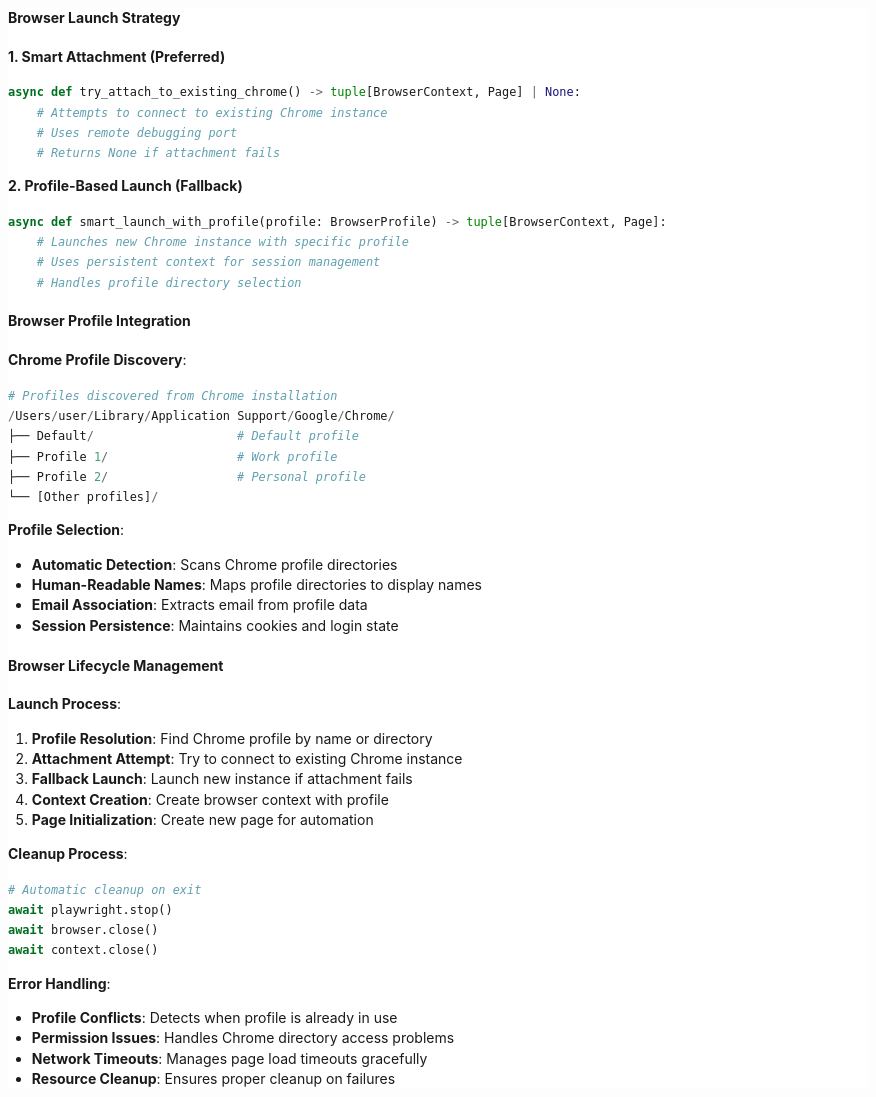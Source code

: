 #### **Browser Launch Strategy**

**1. Smart Attachment (Preferred)**
```python
async def try_attach_to_existing_chrome() -> tuple[BrowserContext, Page] | None:
    # Attempts to connect to existing Chrome instance
    # Uses remote debugging port
    # Returns None if attachment fails
```

**2. Profile-Based Launch (Fallback)**
```python
async def smart_launch_with_profile(profile: BrowserProfile) -> tuple[BrowserContext, Page]:
    # Launches new Chrome instance with specific profile
    # Uses persistent context for session management
    # Handles profile directory selection
```

#### **Browser Profile Integration**

**Chrome Profile Discovery**:
```python
# Profiles discovered from Chrome installation
/Users/user/Library/Application Support/Google/Chrome/
├── Default/                    # Default profile
├── Profile 1/                  # Work profile  
├── Profile 2/                  # Personal profile
└── [Other profiles]/
```

**Profile Selection**:
- **Automatic Detection**: Scans Chrome profile directories
- **Human-Readable Names**: Maps profile directories to display names
- **Email Association**: Extracts email from profile data
- **Session Persistence**: Maintains cookies and login state

#### **Browser Lifecycle Management**

**Launch Process**:
1. **Profile Resolution**: Find Chrome profile by name or directory
2. **Attachment Attempt**: Try to connect to existing Chrome instance
3. **Fallback Launch**: Launch new instance if attachment fails
4. **Context Creation**: Create browser context with profile
5. **Page Initialization**: Create new page for automation

**Cleanup Process**:
```python
# Automatic cleanup on exit
await playwright.stop()
await browser.close()
await context.close()
```

**Error Handling**:
- **Profile Conflicts**: Detects when profile is already in use
- **Permission Issues**: Handles Chrome directory access problems
- **Network Timeouts**: Manages page load timeouts gracefully
- **Resource Cleanup**: Ensures proper cleanup on failures
